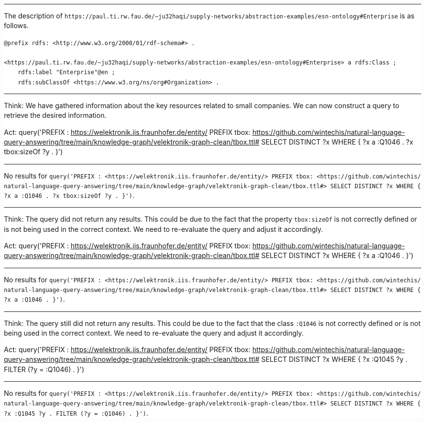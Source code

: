 ***

The description of `https://paul.ti.rw.fau.de/~ju32haqi/supply-networks/abstraction-examples/esn-ontology#Enterprise` is as follows.

    @prefix rdfs: <http://www.w3.org/2000/01/rdf-schema#> .
    
    <https://paul.ti.rw.fau.de/~ju32haqi/supply-networks/abstraction-examples/esn-ontology#Enterprise> a rdfs:Class ;
        rdfs:label "Enterprise"@en ;
        rdfs:subClassOf <https://www.w3.org/ns/org#Organization> .

***

Think: We have gathered information about the key resources related to small companies. We can now construct a query to retrieve the desired information.

Act: query('PREFIX : <https://welektronik.iis.fraunhofer.de/entity/> PREFIX tbox: <https://github.com/wintechis/natural-language-query-answering/tree/main/knowledge-graph/velektronik-graph-clean/tbox.ttl#> SELECT DISTINCT ?x WHERE { ?x a :Q1046 . ?x tbox:sizeOf ?y . }')

***

No results for `query('PREFIX : <https://welektronik.iis.fraunhofer.de/entity/> PREFIX tbox: <https://github.com/wintechis/natural-language-query-answering/tree/main/knowledge-graph/velektronik-graph-clean/tbox.ttl#> SELECT DISTINCT ?x WHERE { ?x a :Q1046 . ?x tbox:sizeOf ?y . }')`.

***

Think: The query did not return any results. This could be due to the fact that the property `tbox:sizeOf` is not correctly defined or is not being used in the correct context. We need to re-evaluate the query and adjust it accordingly.

Act: query('PREFIX : <https://welektronik.iis.fraunhofer.de/entity/> PREFIX tbox: <https://github.com/wintechis/natural-language-query-answering/tree/main/knowledge-graph/velektronik-graph-clean/tbox.ttl#> SELECT DISTINCT ?x WHERE { ?x a :Q1046 . }')

***

No results for `query('PREFIX : <https://welektronik.iis.fraunhofer.de/entity/> PREFIX tbox: <https://github.com/wintechis/natural-language-query-answering/tree/main/knowledge-graph/velektronik-graph-clean/tbox.ttl#> SELECT DISTINCT ?x WHERE { ?x a :Q1046 . }')`.

***

Think: The query still did not return any results. This could be due to the fact that the class `:Q1046` is not correctly defined or is not being used in the correct context. We need to re-evaluate the query and adjust it accordingly.

Act: query('PREFIX : <https://welektronik.iis.fraunhofer.de/entity/> PREFIX tbox: <https://github.com/wintechis/natural-language-query-answering/tree/main/knowledge-graph/velektronik-graph-clean/tbox.ttl#> SELECT DISTINCT ?x WHERE { ?x :Q1045 ?y . FILTER (?y = :Q1046) . }')

***

No results for `query('PREFIX : <https://welektronik.iis.fraunhofer.de/entity/> PREFIX tbox: <https://github.com/wintechis/natural-language-query-answering/tree/main/knowledge-graph/velektronik-graph-clean/tbox.ttl#> SELECT DISTINCT ?x WHERE { ?x :Q1045 ?y . FILTER (?y = :Q1046) . }')`.
